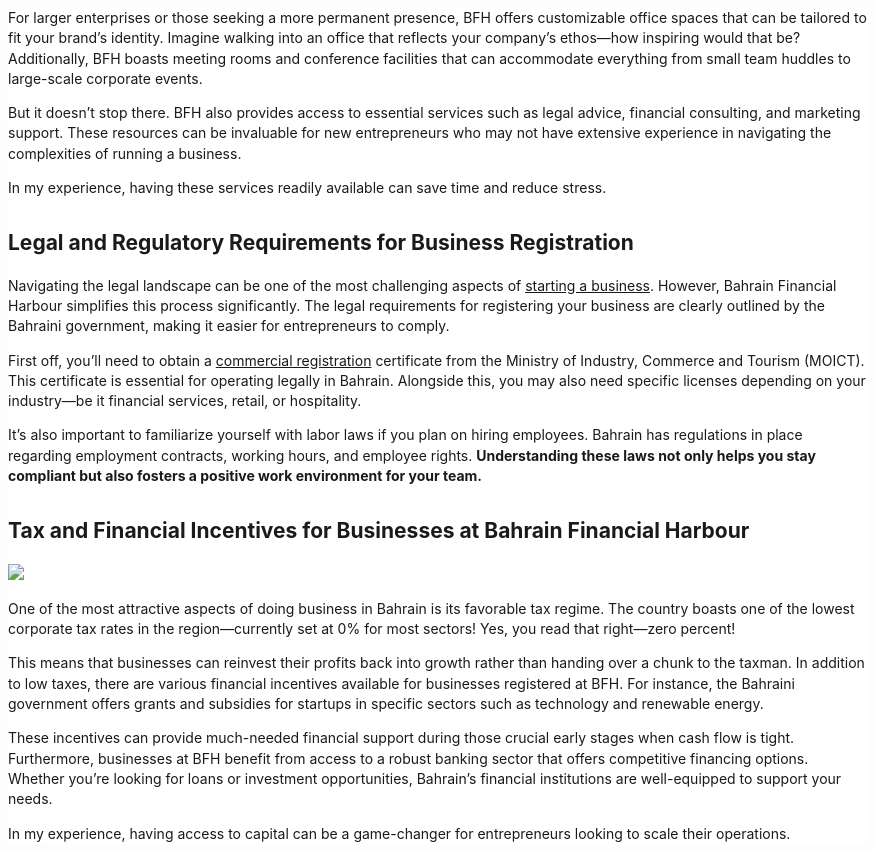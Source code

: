 For larger enterprises or those seeking a more permanent presence, BFH offers customizable office spaces that can be tailored to fit your brand’s identity. Imagine walking into an office that reflects your company’s ethos—how inspiring would that be? Additionally, BFH boasts meeting rooms and conference facilities that can accommodate everything from small team huddles to large-scale corporate events.   
  
But it doesn’t stop there. BFH also provides access to essential services such as legal advice, financial consulting, and marketing support. These resources can be invaluable for new entrepreneurs who may not have extensive experience in navigating the complexities of running a business.   
  
In my experience, having these services readily available can save time and reduce stress.  
  

Legal and Regulatory Requirements for Business Registration
-----------------------------------------------------------

  
Navigating the legal landscape can be one of the most challenging aspects of [starting a business](https://keylinkbh.com/starting-a-business-in-bahrain/ "starting a business"). However, Bahrain Financial Harbour simplifies this process significantly. The legal requirements for registering your business are clearly outlined by the Bahraini government, making it easier for entrepreneurs to comply.   
  
First off, you’ll need to obtain a [commercial registration](https://keylinkbh.com/commercial-registration-in-bahrain/ "commercial registration") certificate from the Ministry of Industry, Commerce and Tourism (MOICT). This certificate is essential for operating legally in Bahrain. Alongside this, you may also need specific licenses depending on your industry—be it financial services, retail, or hospitality.   
  
It’s also important to familiarize yourself with labor laws if you plan on hiring employees. Bahrain has regulations in place regarding employment contracts, working hours, and employee rights. **Understanding these laws not only helps you stay compliant but also fosters a positive work environment for your team.**  
  

Tax and Financial Incentives for Businesses at Bahrain Financial Harbour
------------------------------------------------------------------------

  
  
![](https://images.unsplash.com/photo-1583772096048-47cb93b0d6e3?ixlib=rb-4.0.3&q=85&fm=jpg&crop=entropy&cs=srgb&w=900)  
  
One of the most attractive aspects of doing business in Bahrain is its favorable tax regime. The country boasts one of the lowest corporate tax rates in the region—currently set at 0% for most sectors! Yes, you read that right—zero percent!   
  
This means that businesses can reinvest their profits back into growth rather than handing over a chunk to the taxman. In addition to low taxes, there are various financial incentives available for businesses registered at BFH. For instance, the Bahraini government offers grants and subsidies for startups in specific sectors such as technology and renewable energy.   
  
These incentives can provide much-needed financial support during those crucial early stages when cash flow is tight. Furthermore, businesses at BFH benefit from access to a robust banking sector that offers competitive financing options. Whether you’re looking for loans or investment opportunities, Bahrain’s financial institutions are well-equipped to support your needs.   
  
In my experience, having access to capital can be a game-changer for entrepreneurs looking to scale their operations.  
  